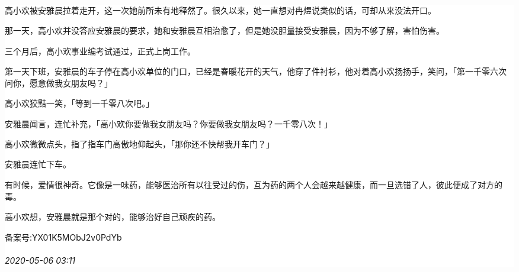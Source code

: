 高小欢被安雅晨拉着走开，这一次她前所未有地释然了。很久以来，她一直想对冉煜说类似的话，可却从来没法开口。


那一天，高小欢并没答应安雅晨的要求，她和安雅晨互相治愈了，但是她没胆量接受安雅晨，因为不够了解，害怕伤害。


三个月后，高小欢事业编考试通过，正式上岗工作。


第一天下班，安雅晨的车子停在高小欢单位的门口，已经是春暖花开的天气，他穿了件衬衫，他对着高小欢扬扬手，笑问，「第一千零六次问你，愿意做我女朋友吗？」


高小欢狡黠一笑，「等到一千零八次吧。」


安雅晨闻言，连忙补充，「高小欢你要做我女朋友吗？你要做我女朋友吗？一千零八次！」


高小欢微微点头，指了指车门高傲地仰起头，「那你还不快帮我开车门？」


安雅晨连忙下车。


有时候，爱情很神奇。它像是一味药，能够医治所有以往受过的伤，互为药的两个人会越来越健康，而一旦选错了人，彼此便成了对方的毒。


高小欢想，安雅晨就是那个对的，能够治好自己顽疾的药。


备案号:YX01K5MObJ2v0PdYb


###### 2020-05-06 03:11
